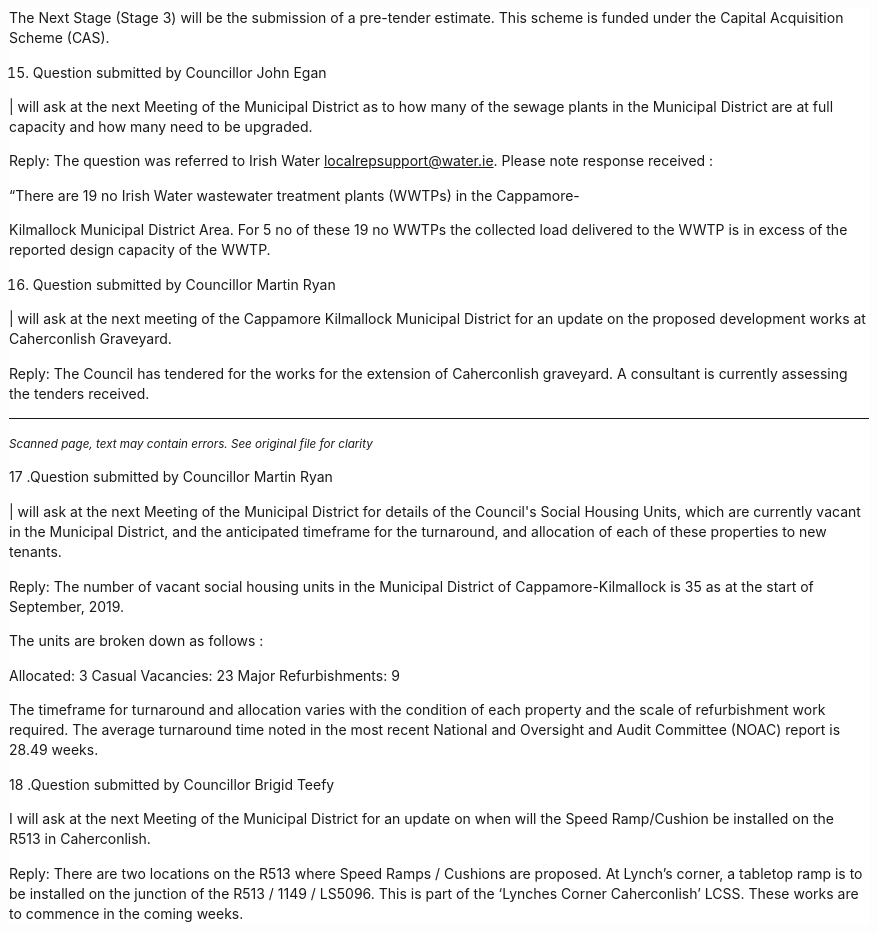The Next Stage (Stage 3) will be the submission of a pre-tender estimate. This scheme
is funded under the Capital Acquisition Scheme (CAS).

15. Question submitted by Councillor John Egan

| will ask at the next Meeting of the Municipal District as to how many of the sewage
plants in the Municipal District are at full capacity and how many need to be
upgraded.

Reply: The question was referred to Irish Water localrepsupport@water.ie. Please note
response received :

“There are 19 no Irish Water wastewater treatment plants (WWTPs) in the Cappamore-

Kilmallock Municipal District Area. For 5 no of these 19 no WWTPs the collected load
delivered to the WWTP is in excess of the reported design capacity of the WWTP.

16. Question submitted by Councillor Martin Ryan

| will ask at the next meeting of the Cappamore Kilmallock Municipal District for an
update on the proposed development works at Caherconlish Graveyard.

Reply: The Council has tendered for the works for the extension of Caherconlish
graveyard. A consultant is currently assessing the tenders received.


---
*<small>Scanned page, text may contain errors. See original file for clarity</small>*  

17 .Question submitted by Councillor Martin Ryan

| will ask at the next Meeting of the Municipal District for details of the Council's
Social Housing Units, which are currently vacant in the Municipal District, and the
anticipated timeframe for the turnaround, and allocation of each of these
properties to new tenants.

Reply: The number of vacant social housing units in the Municipal District of
Cappamore-Kilmallock is 35 as at the start of September, 2019.

The units are broken down as follows :

Allocated: 3
Casual Vacancies: 23
Major Refurbishments: 9

The timeframe for turnaround and allocation varies with the condition of each
property and the scale of refurbishment work required. The average turnaround
time noted in the most recent National and Oversight and Audit Committee (NOAC)
report is 28.49 weeks.

18 .Question submitted by Councillor Brigid Teefy

I will ask at the next Meeting of the Municipal District for an update on when will
the Speed Ramp/Cushion be installed on the R513 in Caherconlish.

Reply: There are two locations on the R513 where Speed Ramps / Cushions are
proposed. At Lynch’s corner, a tabletop ramp is to be installed on the junction of the
R513 / 1149 / LS5096. This is part of the ‘Lynches Corner Caherconlish’ LCSS. These
works are to commence in the coming weeks.
